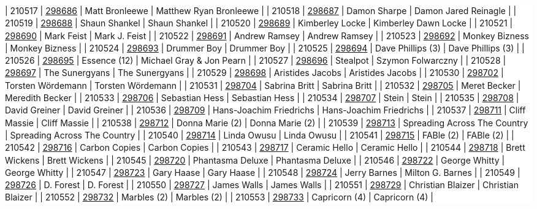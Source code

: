 | 210517 | [298686](https://www.discogs.com/artist/298686) | Matt Bronleewe | Matthew Ryan Bronleewe |
| 210518 | [298687](https://www.discogs.com/artist/298687) | Damon Sharpe | Damon Jared Reinagle |
| 210519 | [298688](https://www.discogs.com/artist/298688) | Shaun Shankel | Shaun Shankel |
| 210520 | [298689](https://www.discogs.com/artist/298689) | Kimberley Locke | Kimberley Dawn Locke |
| 210521 | [298690](https://www.discogs.com/artist/298690) | Mark Feist | Mark J. Feist |
| 210522 | [298691](https://www.discogs.com/artist/298691) | Andrew Ramsey | Andrew Ramsey |
| 210523 | [298692](https://www.discogs.com/artist/298692) | Monkey Bizness | Monkey Bizness |
| 210524 | [298693](https://www.discogs.com/artist/298693) | Drummer Boy | Drummer Boy |
| 210525 | [298694](https://www.discogs.com/artist/298694) | Dave Phillips (3) | Dave Phillips (3) |
| 210526 | [298695](https://www.discogs.com/artist/298695) | Essence (12) | Michael Gray & Jon Pearn |
| 210527 | [298696](https://www.discogs.com/artist/298696) | Stealpot | Szymon Folwarczny |
| 210528 | [298697](https://www.discogs.com/artist/298697) | The Sunergyans | The Sunergyans |
| 210529 | [298698](https://www.discogs.com/artist/298698) | Aristides Jacobs | Aristides Jacobs |
| 210530 | [298702](https://www.discogs.com/artist/298702) | Torsten Wördemann | Torsten Wördemann |
| 210531 | [298704](https://www.discogs.com/artist/298704) | Sabrina Britt | Sabrina Britt |
| 210532 | [298705](https://www.discogs.com/artist/298705) | Meret Becker | Meredith Becker |
| 210533 | [298706](https://www.discogs.com/artist/298706) | Sebastian Hess | Sebastian Hess |
| 210534 | [298707](https://www.discogs.com/artist/298707) | Stein | Stein |
| 210535 | [298708](https://www.discogs.com/artist/298708) | David Greiner | David Greiner |
| 210536 | [298709](https://www.discogs.com/artist/298709) | Hans-Joachim Friedrichs | Hans-Joachim Friedrichs |
| 210537 | [298711](https://www.discogs.com/artist/298711) | Cliff Massie | Cliff Massie |
| 210538 | [298712](https://www.discogs.com/artist/298712) | Donna Marie (2) | Donna Marie (2) |
| 210539 | [298713](https://www.discogs.com/artist/298713) | Spreading Across The Country | Spreading Across The Country |
| 210540 | [298714](https://www.discogs.com/artist/298714) | Linda Owusu | Linda Owusu |
| 210541 | [298715](https://www.discogs.com/artist/298715) | FABle (2) | FABle (2) |
| 210542 | [298716](https://www.discogs.com/artist/298716) | Carbon Copies | Carbon Copies |
| 210543 | [298717](https://www.discogs.com/artist/298717) | Ceramic Hello | Ceramic Hello |
| 210544 | [298718](https://www.discogs.com/artist/298718) | Brett Wickens | Brett Wickens |
| 210545 | [298720](https://www.discogs.com/artist/298720) | Phantasma Deluxe | Phantasma Deluxe |
| 210546 | [298722](https://www.discogs.com/artist/298722) | George Whitty | George Whitty |
| 210547 | [298723](https://www.discogs.com/artist/298723) | Gary Haase | Gary Haase |
| 210548 | [298724](https://www.discogs.com/artist/298724) | Jerry Barnes | Milton G. Barnes |
| 210549 | [298726](https://www.discogs.com/artist/298726) | D. Forest | D. Forest |
| 210550 | [298727](https://www.discogs.com/artist/298727) | James Walls | James Walls |
| 210551 | [298729](https://www.discogs.com/artist/298729) | Christian Blaizer | Christian Blaizer |
| 210552 | [298732](https://www.discogs.com/artist/298732) | Marbles (2) | Marbles (2) |
| 210553 | [298733](https://www.discogs.com/artist/298733) | Capricorn (4) | Capricorn (4) |